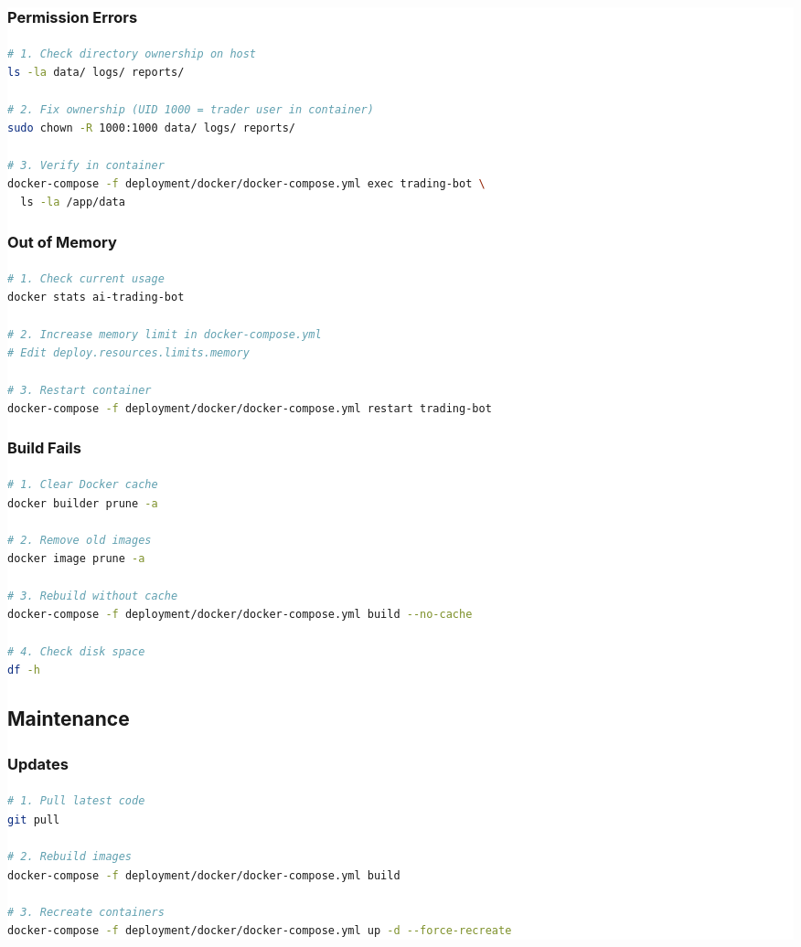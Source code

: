 ### Permission Errors

```bash
# 1. Check directory ownership on host
ls -la data/ logs/ reports/

# 2. Fix ownership (UID 1000 = trader user in container)
sudo chown -R 1000:1000 data/ logs/ reports/

# 3. Verify in container
docker-compose -f deployment/docker/docker-compose.yml exec trading-bot \
  ls -la /app/data
```

### Out of Memory

```bash
# 1. Check current usage
docker stats ai-trading-bot

# 2. Increase memory limit in docker-compose.yml
# Edit deploy.resources.limits.memory

# 3. Restart container
docker-compose -f deployment/docker/docker-compose.yml restart trading-bot
```

### Build Fails

```bash
# 1. Clear Docker cache
docker builder prune -a

# 2. Remove old images
docker image prune -a

# 3. Rebuild without cache
docker-compose -f deployment/docker/docker-compose.yml build --no-cache

# 4. Check disk space
df -h
```

## Maintenance

### Updates

```bash
# 1. Pull latest code
git pull

# 2. Rebuild images
docker-compose -f deployment/docker/docker-compose.yml build

# 3. Recreate containers
docker-compose -f deployment/docker/docker-compose.yml up -d --force-recreate
```
